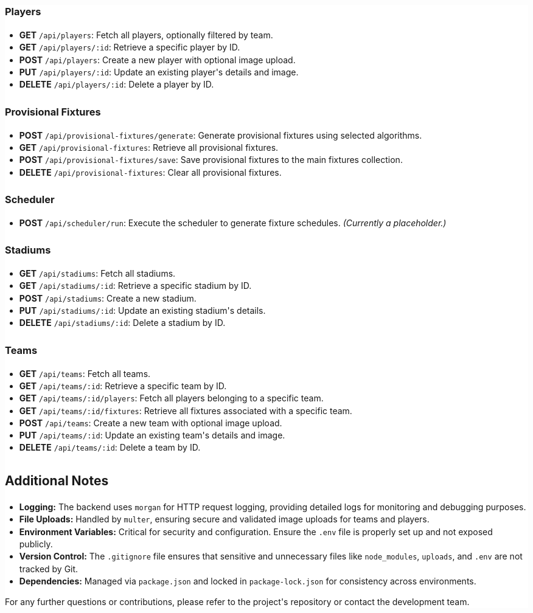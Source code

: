### Players

- **GET** `/api/players`: Fetch all players, optionally filtered by team.
- **GET** `/api/players/:id`: Retrieve a specific player by ID.
- **POST** `/api/players`: Create a new player with optional image upload.
- **PUT** `/api/players/:id`: Update an existing player's details and image.
- **DELETE** `/api/players/:id`: Delete a player by ID.

### Provisional Fixtures

- **POST** `/api/provisional-fixtures/generate`: Generate provisional fixtures using selected algorithms.
- **GET** `/api/provisional-fixtures`: Retrieve all provisional fixtures.
- **POST** `/api/provisional-fixtures/save`: Save provisional fixtures to the main fixtures collection.
- **DELETE** `/api/provisional-fixtures`: Clear all provisional fixtures.

### Scheduler

- **POST** `/api/scheduler/run`: Execute the scheduler to generate fixture schedules. *(Currently a placeholder.)*

### Stadiums

- **GET** `/api/stadiums`: Fetch all stadiums.
- **GET** `/api/stadiums/:id`: Retrieve a specific stadium by ID.
- **POST** `/api/stadiums`: Create a new stadium.
- **PUT** `/api/stadiums/:id`: Update an existing stadium's details.
- **DELETE** `/api/stadiums/:id`: Delete a stadium by ID.

### Teams

- **GET** `/api/teams`: Fetch all teams.
- **GET** `/api/teams/:id`: Retrieve a specific team by ID.
- **GET** `/api/teams/:id/players`: Fetch all players belonging to a specific team.
- **GET** `/api/teams/:id/fixtures`: Retrieve all fixtures associated with a specific team.
- **POST** `/api/teams`: Create a new team with optional image upload.
- **PUT** `/api/teams/:id`: Update an existing team's details and image.
- **DELETE** `/api/teams/:id`: Delete a team by ID.

## Additional Notes

- **Logging:** The backend uses `morgan` for HTTP request logging, providing detailed logs for monitoring and debugging purposes.
- **File Uploads:** Handled by `multer`, ensuring secure and validated image uploads for teams and players.
- **Environment Variables:** Critical for security and configuration. Ensure the `.env` file is properly set up and not exposed publicly.
- **Version Control:** The `.gitignore` file ensures that sensitive and unnecessary files like `node_modules`, `uploads`, and `.env` are not tracked by Git.
- **Dependencies:** Managed via `package.json` and locked in `package-lock.json` for consistency across environments.

For any further questions or contributions, please refer to the project's repository or contact the development team.

